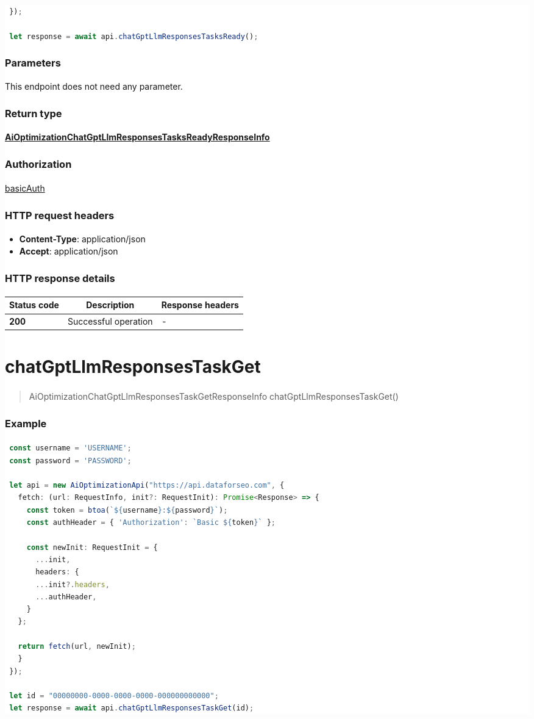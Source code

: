 ```typescript
 });

 let response = await api.chatGptLlmResponsesTasksReady();
```

### Parameters


    
This endpoint does not need any parameter.
    


### Return type

[**AiOptimizationChatGptLlmResponsesTasksReadyResponseInfo**](AiOptimizationChatGptLlmResponsesTasksReadyResponseInfo.md)

### Authorization

[basicAuth](../README.md#basicAuth)

### HTTP request headers

- **Content-Type**: application/json
- **Accept**: application/json

### HTTP response details
| Status code | Description | Response headers |
|-------------|-------------|------------------|
| **200** | Successful operation |  -  |

<a id="chatGptLlmResponsesTaskGet"></a>
# **chatGptLlmResponsesTaskGet**
> AiOptimizationChatGptLlmResponsesTaskGetResponseInfo chatGptLlmResponsesTaskGet()


### Example
```typescript
 const username = 'USERNAME';
 const password = 'PASSWORD';

 let api = new AiOptimizationApi("https://api.dataforseo.com", {
   fetch: (url: RequestInfo, init?: RequestInit): Promise<Response> => {
     const token = btoa(`${username}:${password}`);
     const authHeader = { 'Authorization': `Basic ${token}` };

     const newInit: RequestInit = {
       ...init,
       headers: {
       ...init?.headers,
       ...authHeader,
     }
   };

   return fetch(url, newInit);
   }
 });

 let id = "00000000-0000-0000-0000-000000000000";
 let response = await api.chatGptLlmResponsesTaskGet(id);
```
